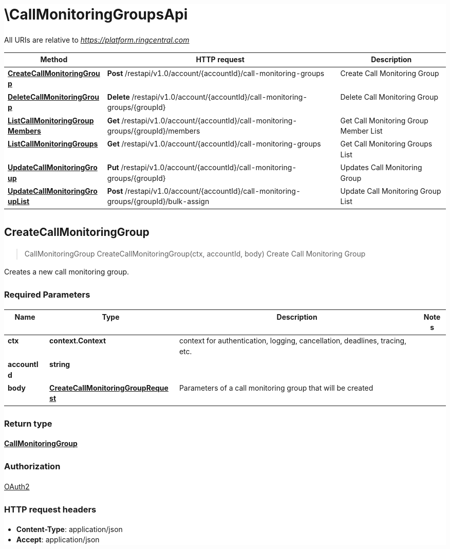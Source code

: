 # \CallMonitoringGroupsApi

All URIs are relative to *https://platform.ringcentral.com*

Method | HTTP request | Description
------------- | ------------- | -------------
[**CreateCallMonitoringGroup**](CallMonitoringGroupsApi.md#CreateCallMonitoringGroup) | **Post** /restapi/v1.0/account/{accountId}/call-monitoring-groups | Create Call Monitoring Group
[**DeleteCallMonitoringGroup**](CallMonitoringGroupsApi.md#DeleteCallMonitoringGroup) | **Delete** /restapi/v1.0/account/{accountId}/call-monitoring-groups/{groupId} | Delete Call Monitoring Group
[**ListCallMonitoringGroupMembers**](CallMonitoringGroupsApi.md#ListCallMonitoringGroupMembers) | **Get** /restapi/v1.0/account/{accountId}/call-monitoring-groups/{groupId}/members | Get Call Monitoring Group Member List
[**ListCallMonitoringGroups**](CallMonitoringGroupsApi.md#ListCallMonitoringGroups) | **Get** /restapi/v1.0/account/{accountId}/call-monitoring-groups | Get Call Monitoring Groups List
[**UpdateCallMonitoringGroup**](CallMonitoringGroupsApi.md#UpdateCallMonitoringGroup) | **Put** /restapi/v1.0/account/{accountId}/call-monitoring-groups/{groupId} | Updates Call Monitoring Group
[**UpdateCallMonitoringGroupList**](CallMonitoringGroupsApi.md#UpdateCallMonitoringGroupList) | **Post** /restapi/v1.0/account/{accountId}/call-monitoring-groups/{groupId}/bulk-assign | Update Call Monitoring Group List



## CreateCallMonitoringGroup

> CallMonitoringGroup CreateCallMonitoringGroup(ctx, accountId, body)
Create Call Monitoring Group

Creates a new call monitoring group.

### Required Parameters


Name | Type | Description  | Notes
------------- | ------------- | ------------- | -------------
**ctx** | **context.Context** | context for authentication, logging, cancellation, deadlines, tracing, etc.
**accountId** | **string**|  | 
**body** | [**CreateCallMonitoringGroupRequest**](CreateCallMonitoringGroupRequest.md)| Parameters of a call monitoring group that will be created | 

### Return type

[**CallMonitoringGroup**](CallMonitoringGroup.md)

### Authorization

[OAuth2](../README.md#OAuth2)

### HTTP request headers

- **Content-Type**: application/json
- **Accept**: application/json
